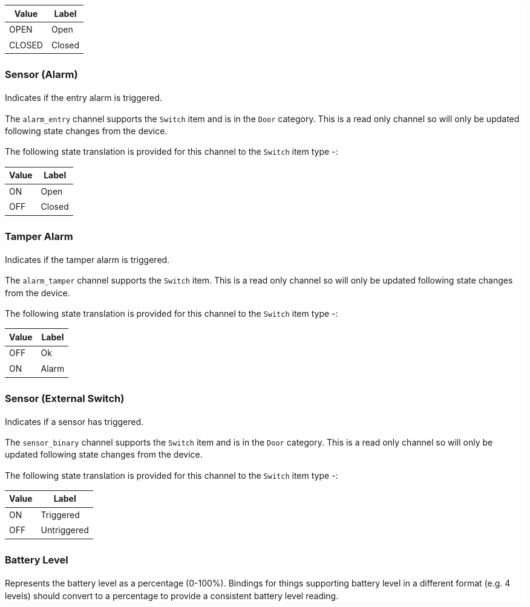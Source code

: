 | Value | Label     |
|-------|-----------|
| OPEN | Open |
| CLOSED | Closed |

### Sensor (Alarm)

Indicates if the entry alarm is triggered.

The ```alarm_entry``` channel supports the ```Switch``` item and is in the ```Door``` category. This is a read only channel so will only be updated following state changes from the device.

The following state translation is provided for this channel to the ```Switch``` item type -:

| Value | Label     |
|-------|-----------|
| ON | Open |
| OFF | Closed |

### Tamper Alarm

Indicates if the tamper alarm is triggered.

The ```alarm_tamper``` channel supports the ```Switch``` item. This is a read only channel so will only be updated following state changes from the device.

The following state translation is provided for this channel to the ```Switch``` item type -:

| Value | Label     |
|-------|-----------|
| OFF | Ok |
| ON | Alarm |

### Sensor (External Switch)

Indicates if a sensor has triggered.

The ```sensor_binary``` channel supports the ```Switch``` item and is in the ```Door``` category. This is a read only channel so will only be updated following state changes from the device.

The following state translation is provided for this channel to the ```Switch``` item type -:

| Value | Label     |
|-------|-----------|
| ON | Triggered |
| OFF | Untriggered |

### Battery Level

Represents the battery level as a percentage (0-100%). Bindings for things supporting battery level in a different format (e.g. 4 levels) should convert to a percentage to provide a consistent battery level reading.
